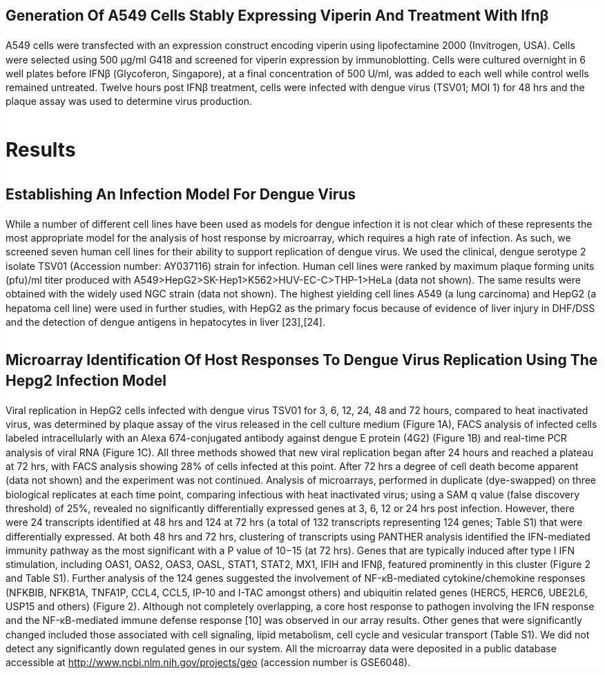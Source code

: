 ## Generation Of A549 Cells Stably Expressing Viperin And Treatment With Ifnβ

A549 cells were transfected with an expression construct encoding viperin using lipofectamine 2000 (Invitrogen, USA). Cells were selected using 500 µg/ml G418 and screened for viperin expression by immunoblotting. Cells were cultured overnight in 6 well plates before IFNβ (Glycoferon, Singapore), at a final concentration of 500 U/ml, was added to each well while control wells remained untreated. Twelve hours post IFNβ treatment, cells were infected with dengue virus (TSV01; MOI 1) for 48 hrs and the plaque assay was used to determine virus production.

# Results

## Establishing An Infection Model For Dengue Virus

While a number of different cell lines have been used as models for dengue infection it is not clear which of these represents the most appropriate model for the analysis of host response by microarray, which requires a high rate of infection. As such, we screened seven human cell lines for their ability to support replication of dengue virus. We used the clinical, dengue serotype 2 isolate TSV01 (Accession number: AY037116) strain for infection. Human cell lines were ranked by maximum plaque forming units (pfu)/ml titer produced with A549>HepG2>SK-Hep1>K562>HUV-EC-C>THP-1>HeLa (data not shown). The same results were obtained with the widely used NGC strain (data not shown). The highest yielding cell lines A549 (a lung carcinoma) and HepG2 (a hepatoma cell line) were used in further studies, with HepG2 as the primary focus because of evidence of liver injury in DHF/DSS and the detection of dengue antigens in hepatocytes in liver [23],[24].

## Microarray Identification Of Host Responses To Dengue Virus Replication Using The Hepg2 Infection Model

Viral replication in HepG2 cells infected with dengue virus TSV01 for 3, 6, 12, 24, 48 and 72 hours, compared to heat inactivated virus, was determined by plaque assay of the virus released in the cell culture medium (Figure 1A), FACS analysis of infected cells labeled intracellularly with an Alexa 674-conjugated antibody against dengue E protein (4G2) (Figure 1B) and real-time PCR analysis of viral RNA (Figure 1C). All three methods showed that new viral replication began after 24 hours and reached a plateau at 72 hrs, with FACS analysis showing 28% of cells infected at this point. After 72 hrs a degree of cell death become apparent (data not shown) and the experiment was not continued. Analysis of microarrays, performed in duplicate (dye-swapped) on three biological replicates at each time point, comparing infectious with heat inactivated virus; using a SAM q value (false discovery threshold) of 25%, revealed no significantly differentially expressed genes at 3, 6, 12 or 24 hrs post infection. However, there were 24 transcripts identified at 48 hrs and 124 at 72 hrs (a total of 132 transcripts representing 124 genes; Table S1) that were differentially expressed. At both 48 hrs and 72 hrs, clustering of transcripts using PANTHER analysis identified the IFN-mediated immunity pathway as the most significant with a P value of 10−15 (at 72 hrs). Genes that are typically induced after type I IFN stimulation, including OAS1, OAS2, OAS3, OASL, STAT1, STAT2, MX1, IFIH and IFNβ, featured prominently in this cluster (Figure 2 and Table S1). Further analysis of the 124 genes suggested the involvement of NF-κB-mediated cytokine/chemokine responses (NFKBIB, NFKB1A, TNFA1P, CCL4, CCL5, IP-10 and I-TAC amongst others) and ubiquitin related genes (HERC5, HERC6, UBE2L6, USP15 and others) (Figure 2). Although not completely overlapping, a core host response to pathogen involving the IFN response and the NF-κB-mediated immune defense response [10] was observed in our array results. Other genes that were significantly changed included those associated with cell signaling, lipid metabolism, cell cycle and vesicular transport (Table S1). We did not detect any significantly down regulated genes in our system. All the microarray data were deposited in a public database accessible at http://www.ncbi.nlm.nih.gov/projects/geo (accession number is GSE6048).
